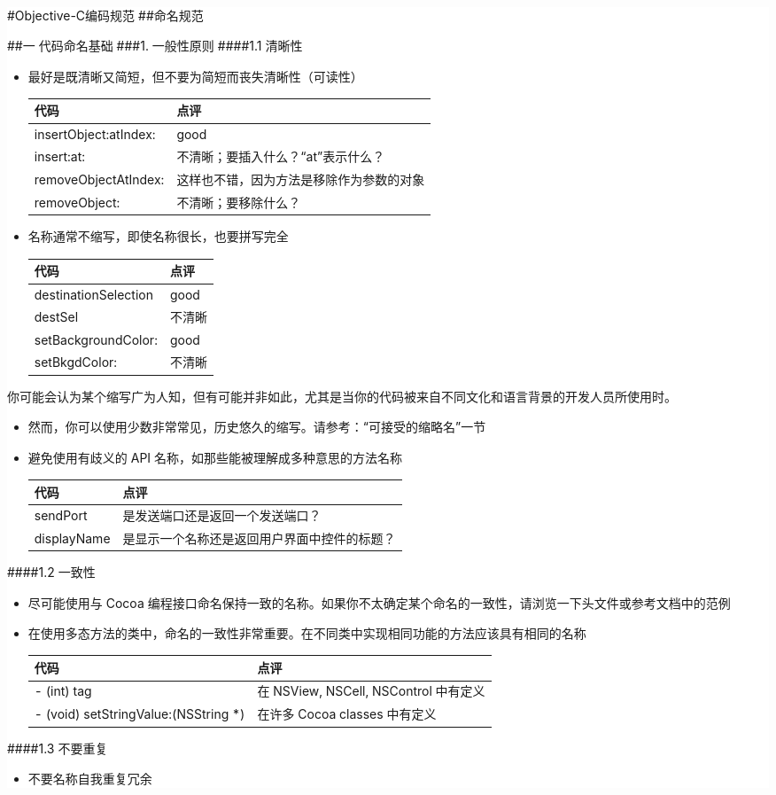 #Objective-C编码规范
##命名规范

##一 代码命名基础
###1. 一般性原则
####1.1 清晰性

* 最好是既清晰又简短，但不要为简短而丧失清晰性（可读性）

	| 代码          | 点评           | 
	| ------------ | ------------- | 
	| insertObject:atIndex: |  good | 
	| insert:at: | 不清晰；要插入什么？“at”表示什么？  | 
	| removeObjectAtIndex: | 这样也不错，因为方法是移除作为参数的对象 |
	| removeObject: | 不清晰；要移除什么？ |

* 名称通常不缩写，即使名称很长，也要拼写完全

	| 代码          | 点评           | 
	| ------------ | ------------- | 
	| destinationSelection | good  | 
	| destSel | 不清晰  | 
	| setBackgroundColor: | good |
	| setBkgdColor: | 不清晰 |


你可能会认为某个缩写广为人知，但有可能并非如此，尤其是当你的代码被来自不同文化和语言背景的开发人员所使用时。

* 然而，你可以使用少数非常常见，历史悠久的缩写。请参考：“可接受的缩略名”一节
  
* 避免使用有歧义的 API 名称，如那些能被理解成多种意思的方法名称

	| 代码          | 点评           | 
	| ------------ | ------------- | 
	| sendPort | 是发送端口还是返回一个发送端口？  | 
	| displayName | 是显示一个名称还是返回用户界面中控件的标题？  | 


####1.2 一致性
* 尽可能使用与 Cocoa 编程接口命名保持一致的名称。如果你不太确定某个命名的一致性，请浏览一下头文件或参考文档中的范例
* 在使用多态方法的类中，命名的一致性非常重要。在不同类中实现相同功能的方法应该具有相同的名称
	
	| 代码          | 点评           | 
	| ------------ | ------------- | 
	| - (int) tag | 在 NSView, NSCell, NSControl 中有定义  | 
	| - (void) setStringValue:(NSString *) | 在许多 Cocoa classes 中有定义  | 

	
####1.3 不要重复
* 不要名称自我重复冗余
